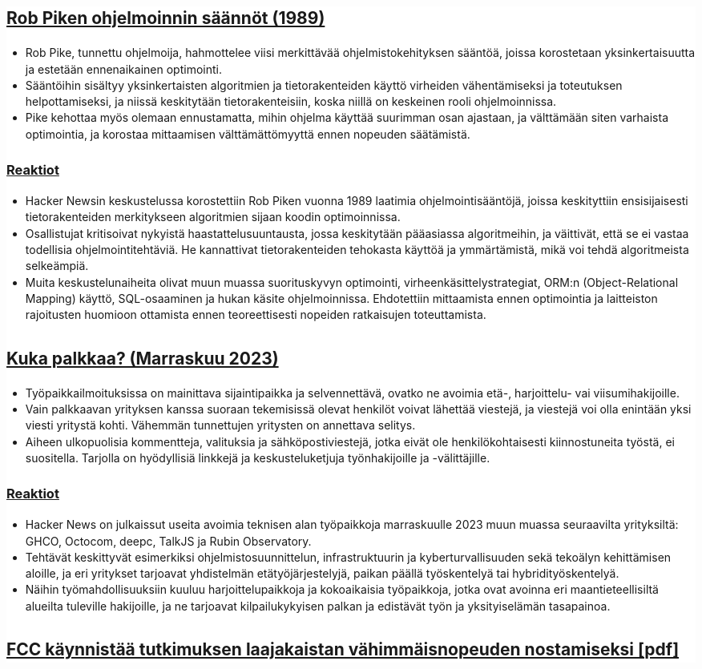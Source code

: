 ## [Rob Piken ohjelmoinnin säännöt (1989)](https://users.ece.utexas.edu/~adnan/pike.html)

- Rob Pike, tunnettu ohjelmoija, hahmottelee viisi merkittävää ohjelmistokehityksen sääntöä, joissa korostetaan yksinkertaisuutta ja estetään ennenaikainen optimointi.
- Sääntöihin sisältyy yksinkertaisten algoritmien ja tietorakenteiden käyttö virheiden vähentämiseksi ja toteutuksen helpottamiseksi, ja niissä keskitytään tietorakenteisiin, koska niillä on keskeinen rooli ohjelmoinnissa.
- Pike kehottaa myös olemaan ennustamatta, mihin ohjelma käyttää suurimman osan ajastaan, ja välttämään siten varhaista optimointia, ja korostaa mittaamisen välttämättömyyttä ennen nopeuden säätämistä.

### [Reaktiot](https://news.ycombinator.com/item?id=38097031)

- Hacker Newsin keskustelussa korostettiin Rob Piken vuonna 1989 laatimia ohjelmointisääntöjä, joissa keskityttiin ensisijaisesti tietorakenteiden merkitykseen algoritmien sijaan koodin optimoinnissa.
- Osallistujat kritisoivat nykyistä haastattelusuuntausta, jossa keskitytään pääasiassa algoritmeihin, ja väittivät, että se ei vastaa todellisia ohjelmointitehtäviä. He kannattivat tietorakenteiden tehokasta käyttöä ja ymmärtämistä, mikä voi tehdä algoritmeista selkeämpiä.
- Muita keskustelunaiheita olivat muun muassa suorituskyvyn optimointi, virheenkäsittelystrategiat, ORM:n (Object-Relational Mapping) käyttö, SQL-osaaminen ja hukan käsite ohjelmoinnissa. Ehdotettiin mittaamista ennen optimointia ja laitteiston rajoitusten huomioon ottamista ennen teoreettisesti nopeiden ratkaisujen toteuttamista.

## [Kuka palkkaa? (Marraskuu 2023)](https://news.ycombinator.com/item?id=38099086)

- Työpaikkailmoituksissa on mainittava sijaintipaikka ja selvennettävä, ovatko ne avoimia etä-, harjoittelu- vai viisumihakijoille.
- Vain palkkaavan yrityksen kanssa suoraan tekemisissä olevat henkilöt voivat lähettää viestejä, ja viestejä voi olla enintään yksi viesti yritystä kohti. Vähemmän tunnettujen yritysten on annettava selitys.
- Aiheen ulkopuolisia kommentteja, valituksia ja sähköpostiviestejä, jotka eivät ole henkilökohtaisesti kiinnostuneita työstä, ei suositella. Tarjolla on hyödyllisiä linkkejä ja keskusteluketjuja työnhakijoille ja -välittäjille.

### [Reaktiot](https://news.ycombinator.com/item?id=38099086)

- Hacker News on julkaissut useita avoimia teknisen alan työpaikkoja marraskuulle 2023 muun muassa seuraavilta yrityksiltä: GHCO, Octocom, deepc, TalkJS ja Rubin Observatory.
- Tehtävät keskittyvät esimerkiksi ohjelmistosuunnittelun, infrastruktuurin ja kyberturvallisuuden sekä tekoälyn kehittämisen aloille, ja eri yritykset tarjoavat yhdistelmän etätyöjärjestelyjä, paikan päällä työskentelyä tai hybridityöskentelyä.
- Näihin työmahdollisuuksiin kuuluu harjoittelupaikkoja ja kokoaikaisia työpaikkoja, jotka ovat avoinna eri maantieteellisiltä alueilta tuleville hakijoille, ja ne tarjoavat kilpailukykyisen palkan ja edistävät työn ja yksityiselämän tasapainoa.

## [FCC käynnistää tutkimuksen laajakaistan vähimmäisnopeuden nostamiseksi [pdf]](https://docs.fcc.gov/public/attachments/DOC-398168A1.pdf)
